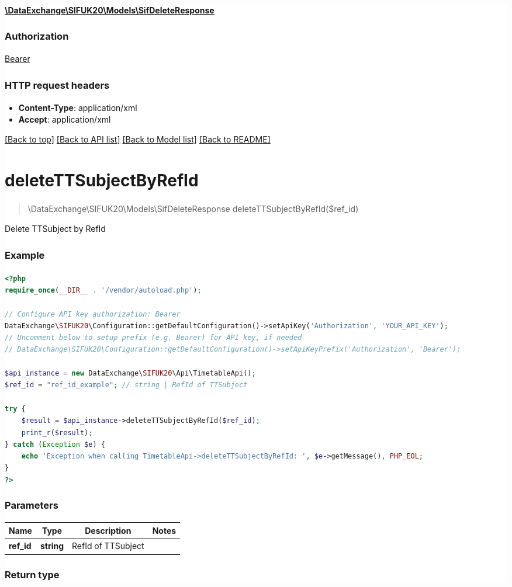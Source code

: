 [**\DataExchange\SIFUK20\Models\SifDeleteResponse**](../Model/SifDeleteResponse.md)

### Authorization

[Bearer](../../README.md#Bearer)

### HTTP request headers

 - **Content-Type**: application/xml
 - **Accept**: application/xml

[[Back to top]](#) [[Back to API list]](../../README.md#documentation-for-api-endpoints) [[Back to Model list]](../../README.md#documentation-for-models) [[Back to README]](../../README.md)

# **deleteTTSubjectByRefId**
> \DataExchange\SIFUK20\Models\SifDeleteResponse deleteTTSubjectByRefId($ref_id)

Delete TTSubject by RefId

### Example
```php
<?php
require_once(__DIR__ . '/vendor/autoload.php');

// Configure API key authorization: Bearer
DataExchange\SIFUK20\Configuration::getDefaultConfiguration()->setApiKey('Authorization', 'YOUR_API_KEY');
// Uncomment below to setup prefix (e.g. Bearer) for API key, if needed
// DataExchange\SIFUK20\Configuration::getDefaultConfiguration()->setApiKeyPrefix('Authorization', 'Bearer');

$api_instance = new DataExchange\SIFUK20\Api\TimetableApi();
$ref_id = "ref_id_example"; // string | RefId of TTSubject

try {
    $result = $api_instance->deleteTTSubjectByRefId($ref_id);
    print_r($result);
} catch (Exception $e) {
    echo 'Exception when calling TimetableApi->deleteTTSubjectByRefId: ', $e->getMessage(), PHP_EOL;
}
?>
```

### Parameters

Name | Type | Description  | Notes
------------- | ------------- | ------------- | -------------
 **ref_id** | **string**| RefId of TTSubject |

### Return type
